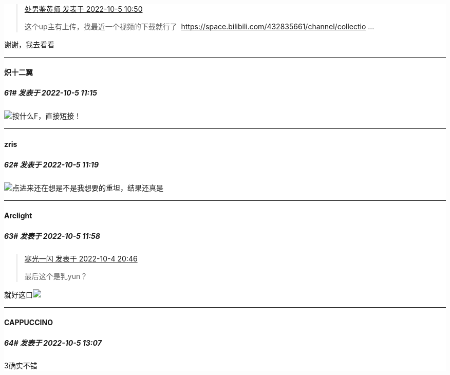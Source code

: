 <blockquote><a href="httphttps://bbs.saraba1st.com/2b/forum.php?mod=redirect&amp;goto=findpost&amp;pid=57765826&amp;ptid=2098010" target="_blank">处男鉴黄师 发表于 2022-10-5 10:50</a>

这个up主有上传，找最近一个视频的下载就行了  https://space.bilibili.com/432835661/channel/collectio ...</blockquote>
谢谢，我去看看



*****

####  炽十二翼  
##### 61#       发表于 2022-10-5 11:15

<img src="https://static.saraba1st.com/image/smiley/face2017/067.png" referrerpolicy="no-referrer">按什么F，直接短接！

*****

####  zris  
##### 62#       发表于 2022-10-5 11:19

<img src="https://static.saraba1st.com/image/smiley/face2017/050.png" referrerpolicy="no-referrer">点进来还在想是不是我想要的重坦，结果还真是



*****

####  Arclight  
##### 63#       发表于 2022-10-5 11:58

<blockquote><a href="httphttps://bbs.saraba1st.com/2b/forum.php?mod=redirect&amp;goto=findpost&amp;pid=57759924&amp;ptid=2098010" target="_blank">寒光一闪 发表于 2022-10-4 20:46</a>

最后这个是乳yun？</blockquote>
就好这口<img src="https://static.saraba1st.com/image/smiley/face2017/033.png" referrerpolicy="no-referrer">



*****

####  CAPPUCCINO  
##### 64#       发表于 2022-10-5 13:07

3确实不错

